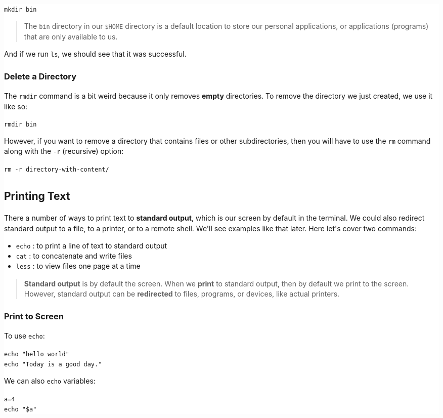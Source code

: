 ```
mkdir bin 
```

> The `bin` directory in our `$HOME` directory is a default location to store our personal applications, or
> applications (programs) that are only available to us.

And if we run `ls`, we should see that it was successful.

### Delete a Directory

The `rmdir` command is a bit weird because it only removes **empty** directories.
To remove the directory we just created, we use it like so:

```
rmdir bin 
```

However, if you want to remove a directory that contains files or other subdirectories,
then you will have to use the `rm` command along with the `-r` (recursive) option:

```
rm -r directory-with-content/
```

## Printing Text

There a number of ways to print text to **standard output**, which is our screen by default in the terminal.
We could also redirect standard output to a file, to a printer, or to a remote shell.
We'll see examples like that later.
Here let's cover two commands:

- `echo` : to print a line of text to standard output
- `cat`  : to concatenate and write files
- `less` : to view files one page at a time

> **Standard output** is by default the screen.
> When we **print** to standard output, then by default we print to the screen.
> However, standard output can be **redirected** to files, programs, or devices, like actual printers.

### Print to Screen

To use `echo`:

```
echo "hello world"
echo "Today is a good day."
```

We can also `echo` variables:

```
a=4
echo "$a"
```
